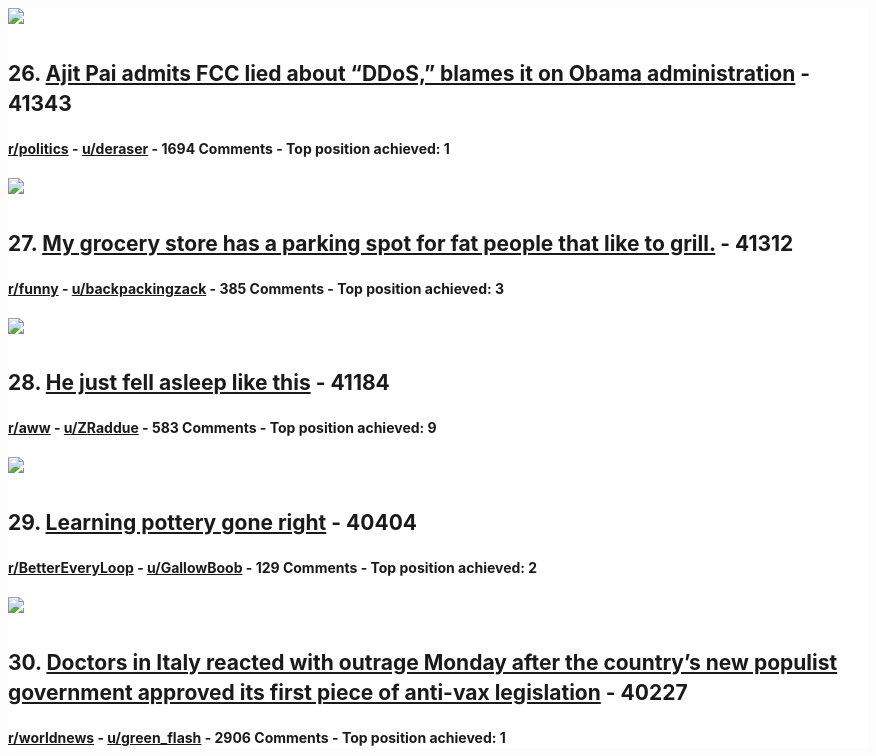 <a href="https://v.redd.it/qxl9xhqbqoe11"><img src="https://b.thumbs.redditmedia.com/iz1wjigkjT9TosOcbjH3ZIOHrs2WfWSHie4PQbKh8Hw.jpg"></img></a>

## 26. [Ajit Pai admits FCC lied about “DDoS,” blames it on Obama administration](http://reddit.com/r/politics/comments/95c7br/ajit_pai_admits_fcc_lied_about_ddos_blames_it_on/) - 41343
#### [r/politics](http://reddit.com/r/politics) - [u/deraser](http://reddit.com/u/deraser) - 1694 Comments - Top position achieved: 1

<a href="https://arstechnica.com/information-technology/2018/08/ajit-pai-admits-fcc-lied-about-ddos-blames-it-on-obama-administration/"><img src="https://b.thumbs.redditmedia.com/GLJieVbLu241Hd36uLUICcZpWoPN5QLCfSzMBz3moPk.jpg"></img></a>

## 27. [My grocery store has a parking spot for fat people that like to grill.](http://reddit.com/r/funny/comments/9580ir/my_grocery_store_has_a_parking_spot_for_fat/) - 41312
#### [r/funny](http://reddit.com/r/funny) - [u/backpackingzack](http://reddit.com/u/backpackingzack) - 385 Comments - Top position achieved: 3

<a href="https://i.redd.it/59xss96d9le11.jpg"><img src="https://b.thumbs.redditmedia.com/qaEVeMKJp_9tjC-SGrneImxB_QkImj-TZYFFZZpz2HY.jpg"></img></a>

## 28. [He just fell asleep like this](http://reddit.com/r/aww/comments/95bp3f/he_just_fell_asleep_like_this/) - 41184
#### [r/aww](http://reddit.com/r/aww) - [u/ZRaddue](http://reddit.com/u/ZRaddue) - 583 Comments - Top position achieved: 9

<a href="https://v.redd.it/x8xwd4ldcoe11"><img src="https://b.thumbs.redditmedia.com/xSuAjv1rYQiqzuZnV3JrPiaog8ly_eNA5fnHaBLHHhw.jpg"></img></a>

## 29. [Learning pottery gone right](http://reddit.com/r/BetterEveryLoop/comments/95ec0z/learning_pottery_gone_right/) - 40404
#### [r/BetterEveryLoop](http://reddit.com/r/BetterEveryLoop) - [u/GallowBoob](http://reddit.com/u/GallowBoob) - 129 Comments - Top position achieved: 2

<a href="https://i.imgur.com/bH9hSPA.gifv"><img src="https://a.thumbs.redditmedia.com/mKnuXE6NsMtG7QC8CCIc4B9DqTIXwfmQKoW-mpiApg4.jpg"></img></a>

## 30. [Doctors in Italy reacted with outrage Monday after the country’s new populist government approved its first piece of anti-vax legislation](http://reddit.com/r/worldnews/comments/95g5la/doctors_in_italy_reacted_with_outrage_monday/) - 40227
#### [r/worldnews](http://reddit.com/r/worldnews) - [u/green_flash](http://reddit.com/u/green_flash) - 2906 Comments - Top position achieved: 1
